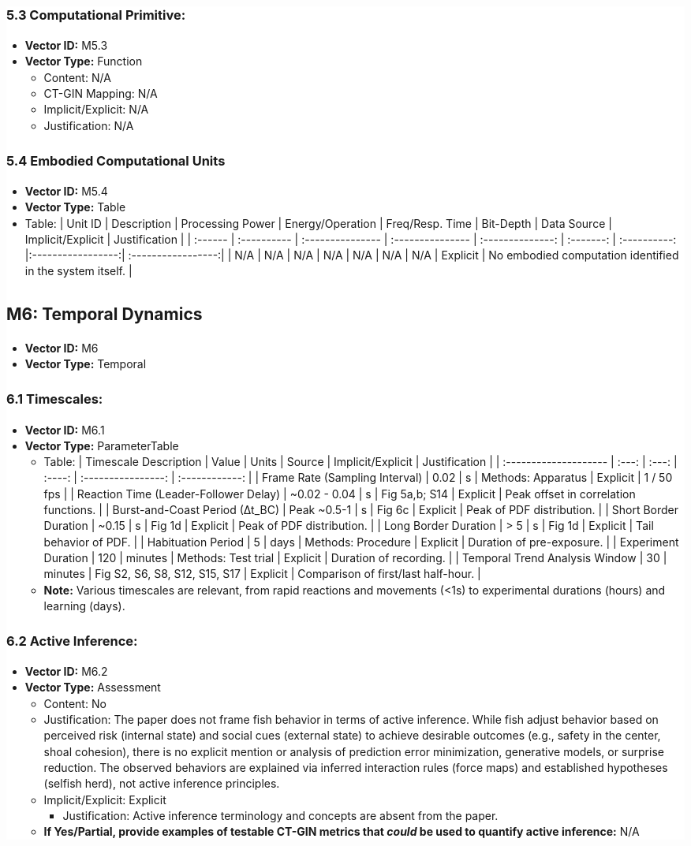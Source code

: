 ### **5.3 Computational Primitive:**

*   **Vector ID:** M5.3
*   **Vector Type:** Function
    *   Content: N/A
    *   CT-GIN Mapping: N/A
    *   Implicit/Explicit: N/A
    * Justification: N/A

### **5.4 Embodied Computational Units**
* **Vector ID:** M5.4
* **Vector Type:** Table
*   Table:
| Unit ID | Description | Processing Power | Energy/Operation | Freq/Resp. Time | Bit-Depth | Data Source | Implicit/Explicit | Justification |
| :------ | :---------- | :--------------- | :--------------- | :--------------: | :-------: | :----------: |:-----------------:| :-----------------:|
| N/A     | N/A         | N/A              | N/A              | N/A             | N/A       | N/A          | Explicit        | No embodied computation identified in the system itself. |

## M6: Temporal Dynamics
*   **Vector ID:** M6
*   **Vector Type:** Temporal

### **6.1 Timescales:**

*   **Vector ID:** M6.1
*   **Vector Type:** ParameterTable
    *   Table:
        | Timescale Description | Value | Units | Source | Implicit/Explicit | Justification |
        | :-------------------- | :---: | :---: | :----: | :----------------: | :------------: |
        | Frame Rate (Sampling Interval) | 0.02 | s | Methods: Apparatus | Explicit | 1 / 50 fps |
        | Reaction Time (Leader-Follower Delay) | ~0.02 - 0.04 | s | Fig 5a,b; S14 | Explicit | Peak offset in correlation functions. |
        | Burst-and-Coast Period (∆t_BC) | Peak ~0.5-1 | s | Fig 6c | Explicit | Peak of PDF distribution. |
        | Short Border Duration | ~0.15 | s | Fig 1d | Explicit | Peak of PDF distribution. |
        | Long Border Duration | > 5 | s | Fig 1d | Explicit | Tail behavior of PDF. |
        | Habituation Period | 5 | days | Methods: Procedure | Explicit | Duration of pre-exposure. |
        | Experiment Duration | 120 | minutes | Methods: Test trial | Explicit | Duration of recording. |
        | Temporal Trend Analysis Window | 30 | minutes | Fig S2, S6, S8, S12, S15, S17 | Explicit | Comparison of first/last half-hour. |
    *   **Note:** Various timescales are relevant, from rapid reactions and movements (<1s) to experimental durations (hours) and learning (days).

### **6.2 Active Inference:**

*   **Vector ID:** M6.2
*   **Vector Type:** Assessment
    *   Content: No
    *   Justification: The paper does not frame fish behavior in terms of active inference. While fish adjust behavior based on perceived risk (internal state) and social cues (external state) to achieve desirable outcomes (e.g., safety in the center, shoal cohesion), there is no explicit mention or analysis of prediction error minimization, generative models, or surprise reduction. The observed behaviors are explained via inferred interaction rules (force maps) and established hypotheses (selfish herd), not active inference principles.
    *   Implicit/Explicit: Explicit
        *  Justification: Active inference terminology and concepts are absent from the paper.
    *   **If Yes/Partial, provide examples of testable CT-GIN metrics that *could* be used to quantify active inference:** N/A
